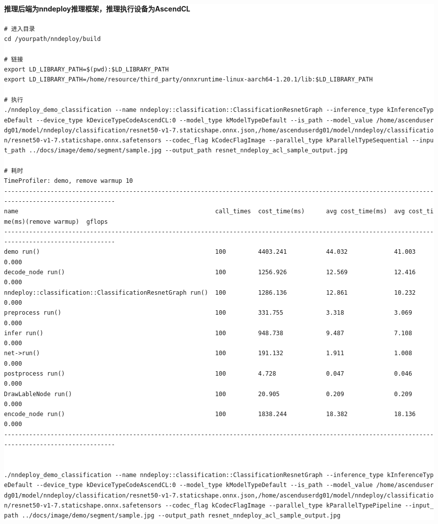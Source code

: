 #### 推理后端为nndeploy推理框架，推理执行设备为AscendCL

```shell
# 进入目录
cd /yourpath/nndeploy/build

# 链接
export LD_LIBRARY_PATH=$(pwd):$LD_LIBRARY_PATH
export LD_LIBRARY_PATH=/home/resource/third_party/onnxruntime-linux-aarch64-1.20.1/lib:$LD_LIBRARY_PATH

# 执行
./nndeploy_demo_classification --name nndeploy::classification::ClassificationResnetGraph --inference_type kInferenceTypeDefault --device_type kDeviceTypeCodeAscendCL:0 --model_type kModelTypeDefault --is_path --model_value /home/ascenduserdg01/model/nndeploy/classification/resnet50-v1-7.staticshape.onnx.json,/home/ascenduserdg01/model/nndeploy/classification/resnet50-v1-7.staticshape.onnx.safetensors --codec_flag kCodecFlagImage --parallel_type kParallelTypeSequential --input_path ../docs/image/demo/segment/sample.jpg --output_path resnet_nndeploy_acl_sample_output.jpg

# 耗时
TimeProfiler: demo, remove warmup 10
-------------------------------------------------------------------------------------------------------------------------------------------------------
name                                                       call_times  cost_time(ms)      avg cost_time(ms)  avg cost_time(ms)(remove warmup)  gflops
-------------------------------------------------------------------------------------------------------------------------------------------------------
demo run()                                                 100         4403.241           44.032             41.003                            0.000 
decode_node run()                                          100         1256.926           12.569             12.416                            0.000 
nndeploy::classification::ClassificationResnetGraph run()  100         1286.136           12.861             10.232                            0.000 
preprocess run()                                           100         331.755            3.318              3.069                             0.000 
infer run()                                                100         948.738            9.487              7.108                             0.000 
net->run()                                                 100         191.132            1.911              1.008                             0.000 
postprocess run()                                          100         4.728              0.047              0.046                             0.000 
DrawLableNode run()                                        100         20.905             0.209              0.209                             0.000 
encode_node run()                                          100         1838.244           18.382             18.136                            0.000 
-------------------------------------------------------------------------------------------------------------------------------------------------------


./nndeploy_demo_classification --name nndeploy::classification::ClassificationResnetGraph --inference_type kInferenceTypeDefault --device_type kDeviceTypeCodeAscendCL:0 --model_type kModelTypeDefault --is_path --model_value /home/ascenduserdg01/model/nndeploy/classification/resnet50-v1-7.staticshape.onnx.json,/home/ascenduserdg01/model/nndeploy/classification/resnet50-v1-7.staticshape.onnx.safetensors --codec_flag kCodecFlagImage --parallel_type kParallelTypePipeline --input_path ../docs/image/demo/segment/sample.jpg --output_path resnet_nndeploy_acl_sample_output.jpg
```
